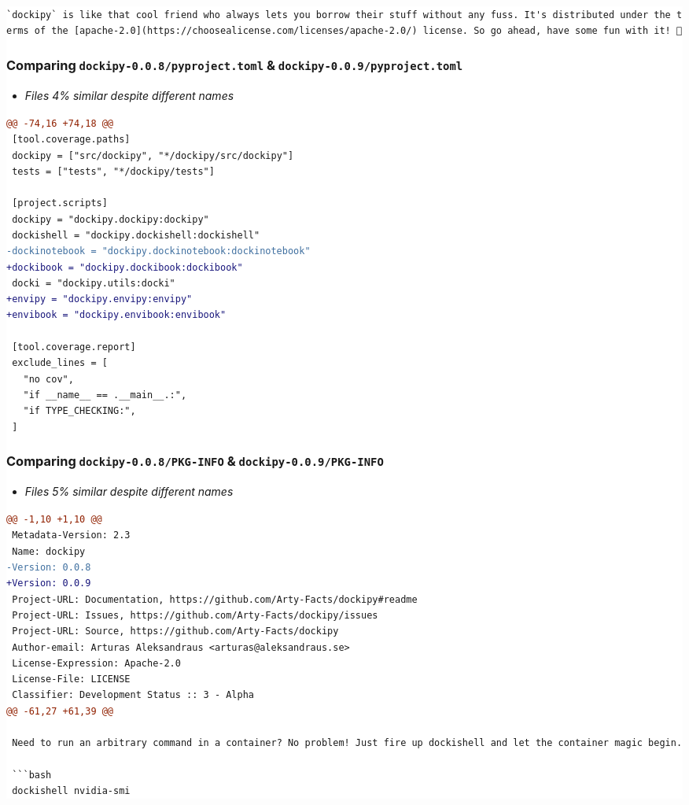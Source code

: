  ```
 `dockipy` is like that cool friend who always lets you borrow their stuff without any fuss. It's distributed under the terms of the [apache-2.0](https://choosealicense.com/licenses/apache-2.0/) license. So go ahead, have some fun with it! 🎉
```

### Comparing `dockipy-0.0.8/pyproject.toml` & `dockipy-0.0.9/pyproject.toml`

 * *Files 4% similar despite different names*

```diff
@@ -74,16 +74,18 @@
 [tool.coverage.paths]
 dockipy = ["src/dockipy", "*/dockipy/src/dockipy"]
 tests = ["tests", "*/dockipy/tests"]
 
 [project.scripts]
 dockipy = "dockipy.dockipy:dockipy"
 dockishell = "dockipy.dockishell:dockishell"
-dockinotebook = "dockipy.dockinotebook:dockinotebook"
+dockibook = "dockipy.dockibook:dockibook"
 docki = "dockipy.utils:docki"
+envipy = "dockipy.envipy:envipy"
+envibook = "dockipy.envibook:envibook"
 
 [tool.coverage.report]
 exclude_lines = [
   "no cov",
   "if __name__ == .__main__.:",
   "if TYPE_CHECKING:",
 ]
```

### Comparing `dockipy-0.0.8/PKG-INFO` & `dockipy-0.0.9/PKG-INFO`

 * *Files 5% similar despite different names*

```diff
@@ -1,10 +1,10 @@
 Metadata-Version: 2.3
 Name: dockipy
-Version: 0.0.8
+Version: 0.0.9
 Project-URL: Documentation, https://github.com/Arty-Facts/dockipy#readme
 Project-URL: Issues, https://github.com/Arty-Facts/dockipy/issues
 Project-URL: Source, https://github.com/Arty-Facts/dockipy
 Author-email: Arturas Aleksandraus <arturas@aleksandraus.se>
 License-Expression: Apache-2.0
 License-File: LICENSE
 Classifier: Development Status :: 3 - Alpha
@@ -61,27 +61,39 @@
 
 Need to run an arbitrary command in a container? No problem! Just fire up dockishell and let the container magic begin.
 
 ```bash
 dockishell nvidia-smi
 ```
 